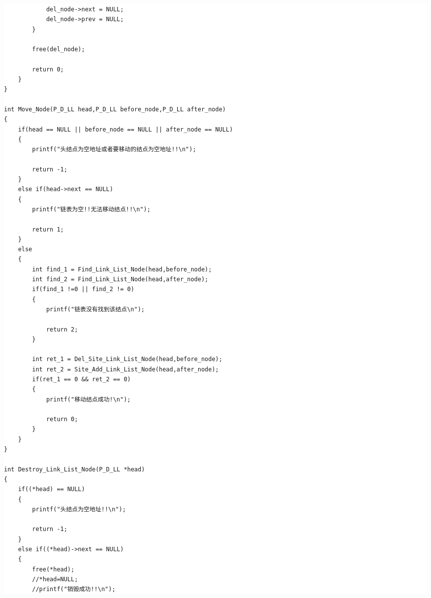 				del_node->next = NULL;
				del_node->prev = NULL;
			}

			free(del_node);

			return 0;
		}
	}

	int Move_Node(P_D_LL head,P_D_LL before_node,P_D_LL after_node)
	{
		if(head == NULL || before_node == NULL || after_node == NULL)
		{
			printf("头结点为空地址或者要移动的结点为空地址!!\n");

			return -1;
		}
		else if(head->next == NULL)
		{
			printf("链表为空!!无法移动结点!!\n");

			return 1;
		}
		else
		{
			int find_1 = Find_Link_List_Node(head,before_node);
			int find_2 = Find_Link_List_Node(head,after_node);
			if(find_1 !=0 || find_2 != 0)
			{
				printf("链表没有找到该结点\n");

				return 2;
			}

			int ret_1 = Del_Site_Link_List_Node(head,before_node);
			int ret_2 = Site_Add_Link_List_Node(head,after_node);
			if(ret_1 == 0 && ret_2 == 0)
			{
				printf("移动结点成功!\n");

				return 0;
			}
		}
	}

	int Destroy_Link_List_Node(P_D_LL *head)
	{
		if((*head) == NULL)
		{
			printf("头结点为空地址!!\n");

			return -1;
		}
		else if((*head)->next == NULL)
		{
			free(*head);
			//*head=NULL;
			//printf("销毁成功!!\n");
